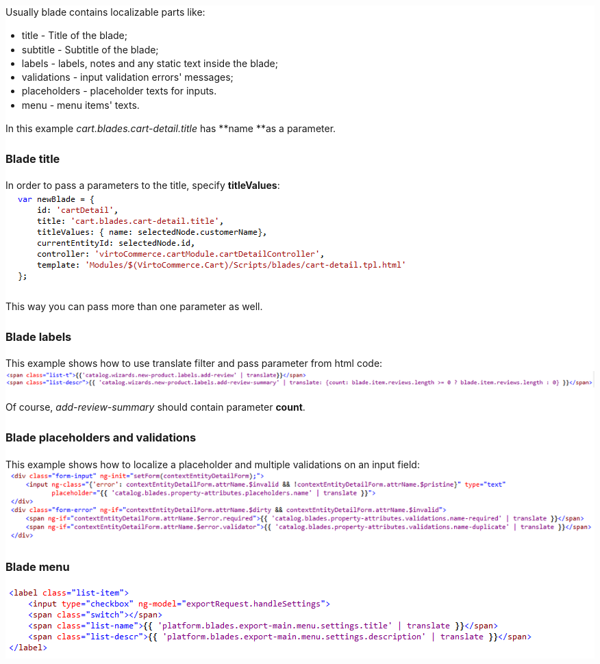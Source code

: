 Usually blade contains localizable parts like:  
* title - Title of the blade;
* subtitle - Subtitle of the blade;
* labels - labels, notes and any static text inside the blade;
* validations - input validation errors' messages;
* placeholders - placeholder texts for inputs.
* menu - menu items' texts.

In this example *cart.blades.cart-detail.title* has **name **as a parameter.

### Blade **title**

In order to pass a parameters to the title, specify **titleValues**:
![](../../assets/images/docs/image2015-12-10_23-4-52.png)

This way you can pass more than one parameter as well.

### Blade **labels**

This example shows how to use translate filter and pass parameter from html code:
![](../../assets/images/docs/image2015-12-10_23-21-1.png)

Of course, *add-review-summary* should contain parameter **count**.

### **Blade placeholders** and **validations**

This example shows how to localize a placeholder and multiple validations on an input field:
![](../../assets/images/docs/image2015-12-10_23-26-30.png)

### Blade **menu**

![](../../assets/images/docs/image2015-12-10_23-31-20.png)
